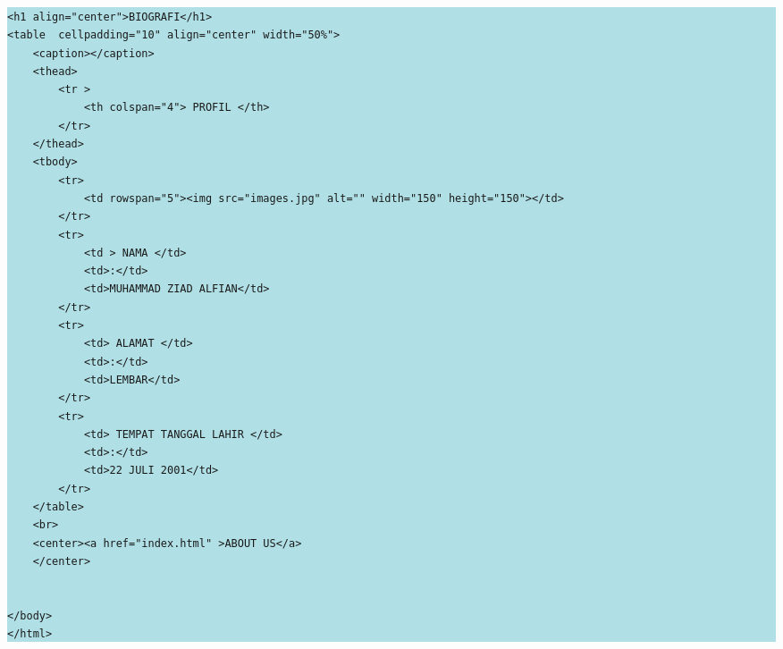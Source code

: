 <!DOCTYPE html>
<html>
<head>
	<title>LATIHAN DSC</title>
</head>
<style>
	body{background-color: powderblue ;}
	table{background-color: white;}
	thead {background-color: red;}
	h1{background-color: blue;}
</style>
<body>

	<h1 align="center">BIOGRAFI</h1>
	<table  cellpadding="10" align="center" width="50%">
		<caption></caption>
		<thead>
			<tr >
				<th colspan="4"> PROFIL </th>
			</tr>
		</thead>
		<tbody>
			<tr> 
				<td rowspan="5"><img src="images.jpg" alt="" width="150" height="150"></td>
			</tr>
			<tr>
				<td > NAMA </td>
				<td>:</td>
				<td>MUHAMMAD ZIAD ALFIAN</td>
			</tr>
			<tr>
				<td> ALAMAT </td>
				<td>:</td>
				<td>LEMBAR</td>
			</tr>
			<tr>
				<td> TEMPAT TANGGAL LAHIR </td>
				<td>:</td>
				<td>22 JULI 2001</td>
			</tr>
		</table>
		<br>
		<center><a href="index.html" >ABOUT US</a>
		</center>


	</body>
	</html>
